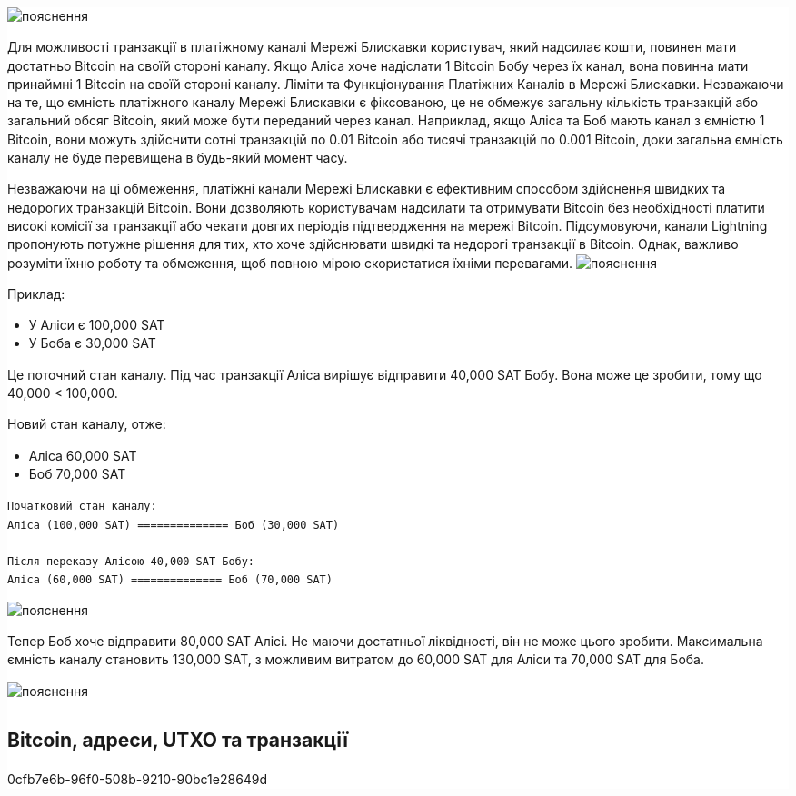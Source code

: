 ![пояснення](assets/chapitre1/0.webp)

Для можливості транзакції в платіжному каналі Мережі Блискавки користувач, який надсилає кошти, повинен мати достатньо Bitcoin на своїй стороні каналу. Якщо Аліса хоче надіслати 1 Bitcoin Бобу через їх канал, вона повинна мати принаймні 1 Bitcoin на своїй стороні каналу.
Ліміти та Функціонування Платіжних Каналів в Мережі Блискавки.
Незважаючи на те, що ємність платіжного каналу Мережі Блискавки є фіксованою, це не обмежує загальну кількість транзакцій або загальний обсяг Bitcoin, який може бути переданий через канал. Наприклад, якщо Аліса та Боб мають канал з ємністю 1 Bitcoin, вони можуть здійснити сотні транзакцій по 0.01 Bitcoin або тисячі транзакцій по 0.001 Bitcoin, доки загальна ємність каналу не буде перевищена в будь-який момент часу.

Незважаючи на ці обмеження, платіжні канали Мережі Блискавки є ефективним способом здійснення швидких та недорогих транзакцій Bitcoin. Вони дозволяють користувачам надсилати та отримувати Bitcoin без необхідності платити високі комісії за транзакції або чекати довгих періодів підтвердження на мережі Bitcoin.
Підсумовуючи, канали Lightning пропонують потужне рішення для тих, хто хоче здійснювати швидкі та недорогі транзакції в Bitcoin. Однак, важливо розуміти їхню роботу та обмеження, щоб повною мірою скористатися їхніми перевагами.
![пояснення](assets/chapitre1/1.webp)

Приклад:

- У Аліси є 100,000 SAT
- У Боба є 30,000 SAT

Це поточний стан каналу. Під час транзакції Аліса вирішує відправити 40,000 SAT Бобу. Вона може це зробити, тому що 40,000 < 100,000.

Новий стан каналу, отже:

- Аліса 60,000 SAT
- Боб 70,000 SAT

```
Початковий стан каналу:
Аліса (100,000 SAT) ============== Боб (30,000 SAT)

Після переказу Алісою 40,000 SAT Бобу:
Аліса (60,000 SAT) ============== Боб (70,000 SAT)

```
![пояснення](assets/chapitre1/2.webp)

Тепер Боб хоче відправити 80,000 SAT Алісі. Не маючи достатньої ліквідності, він не може цього зробити. Максимальна ємність каналу становить 130,000 SAT, з можливим витратом до 60,000 SAT для Аліси та 70,000 SAT для Боба.

![пояснення](assets/chapitre1/3.webp)

## Bitcoin, адреси, UTXO та транзакції
<chapterId>0cfb7e6b-96f0-508b-9210-90bc1e28649d</chapterId>
